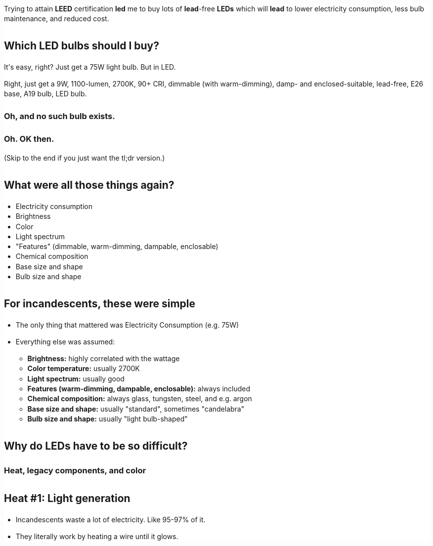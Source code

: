 
Trying to attain **LEED** certification **led** me to buy lots of **lead**-free **LEDs** which will **lead** to lower electricity consumption, less bulb maintenance, and reduced cost.


## Which LED bulbs should I buy?

It's easy, right? Just get a 75W light bulb. But in LED.

<p class="fragment">Right, just get a 9W, 1100-lumen, 2700K, 90+ CRI, dimmable (with warm-dimming), damp- and enclosed-suitable, lead-free, E26 base, A19 bulb, LED bulb.</p>

<h3 class="fragment">Oh, and no such bulb exists.</h3>

<h3 class="fragment">Oh. OK then.</h3>

<p class="fragment">(Skip to the end if you just want the tl;dr version.)</p>



## What were all those things again?

* Electricity consumption
* Brightness
* Color
* Light spectrum
* "Features" (dimmable, warm-dimming, dampable, enclosable)
* Chemical composition
* Base size and shape
* Bulb size and shape


## For incandescents, these were simple

* The only thing that mattered was Electricity Consumption (e.g. 75W)

* Everything else was assumed:
    * **Brightness:** highly correlated with the wattage
    * **Color temperature:** usually 2700K
    * **Light spectrum:** usually good
    * **Features (warm-dimming, dampable, enclosable):** always included
    * **Chemical composition:** always glass, tungsten, steel, and e.g. argon
    * **Base size and shape:** usually "standard", sometimes "candelabra"
    * **Bulb size and shape:** usually "light bulb-shaped"


## Why do LEDs have to be so difficult?

<h3 class="fragment">Heat, legacy components, and color</h3>


## Heat #1: Light generation

* Incandescents waste a lot of electricity. Like 95-97% of it. 

* They literally work by heating a wire until it glows.
